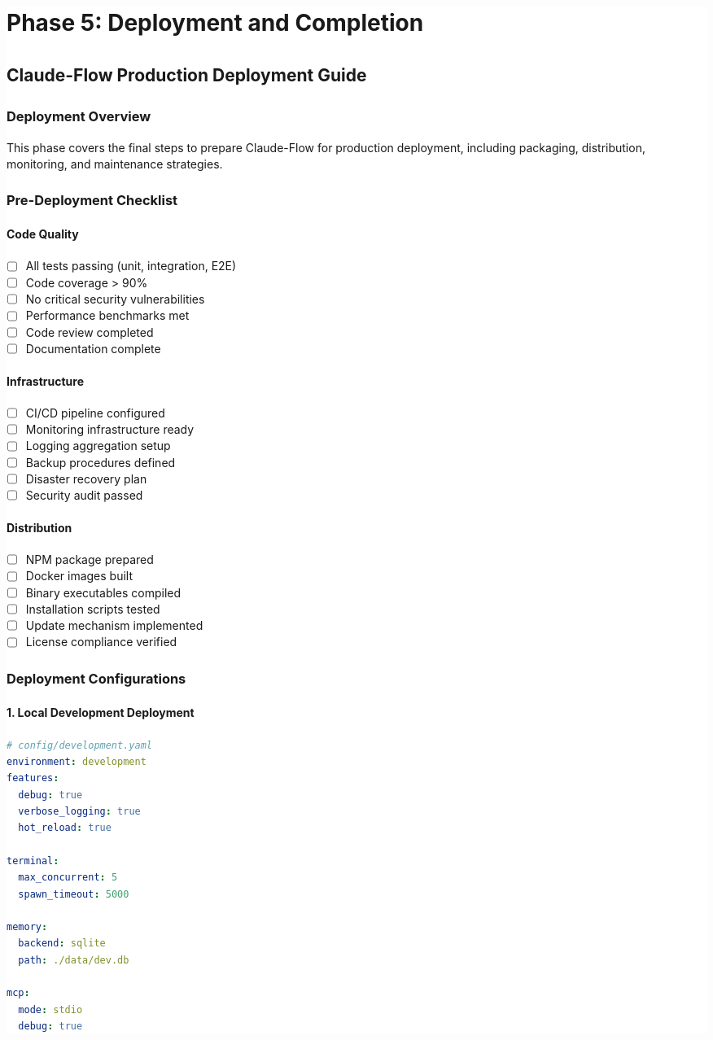 # Phase 5: Deployment and Completion
## Claude-Flow Production Deployment Guide

### Deployment Overview

This phase covers the final steps to prepare Claude-Flow for production deployment, including packaging, distribution, monitoring, and maintenance strategies.

### Pre-Deployment Checklist

#### Code Quality
- [ ] All tests passing (unit, integration, E2E)
- [ ] Code coverage > 90%
- [ ] No critical security vulnerabilities
- [ ] Performance benchmarks met
- [ ] Code review completed
- [ ] Documentation complete

#### Infrastructure
- [ ] CI/CD pipeline configured
- [ ] Monitoring infrastructure ready
- [ ] Logging aggregation setup
- [ ] Backup procedures defined
- [ ] Disaster recovery plan
- [ ] Security audit passed

#### Distribution
- [ ] NPM package prepared
- [ ] Docker images built
- [ ] Binary executables compiled
- [ ] Installation scripts tested
- [ ] Update mechanism implemented
- [ ] License compliance verified

### Deployment Configurations

#### 1. Local Development Deployment
```yaml
# config/development.yaml
environment: development
features:
  debug: true
  verbose_logging: true
  hot_reload: true

terminal:
  max_concurrent: 5
  spawn_timeout: 5000

memory:
  backend: sqlite
  path: ./data/dev.db

mcp:
  mode: stdio
  debug: true
```
